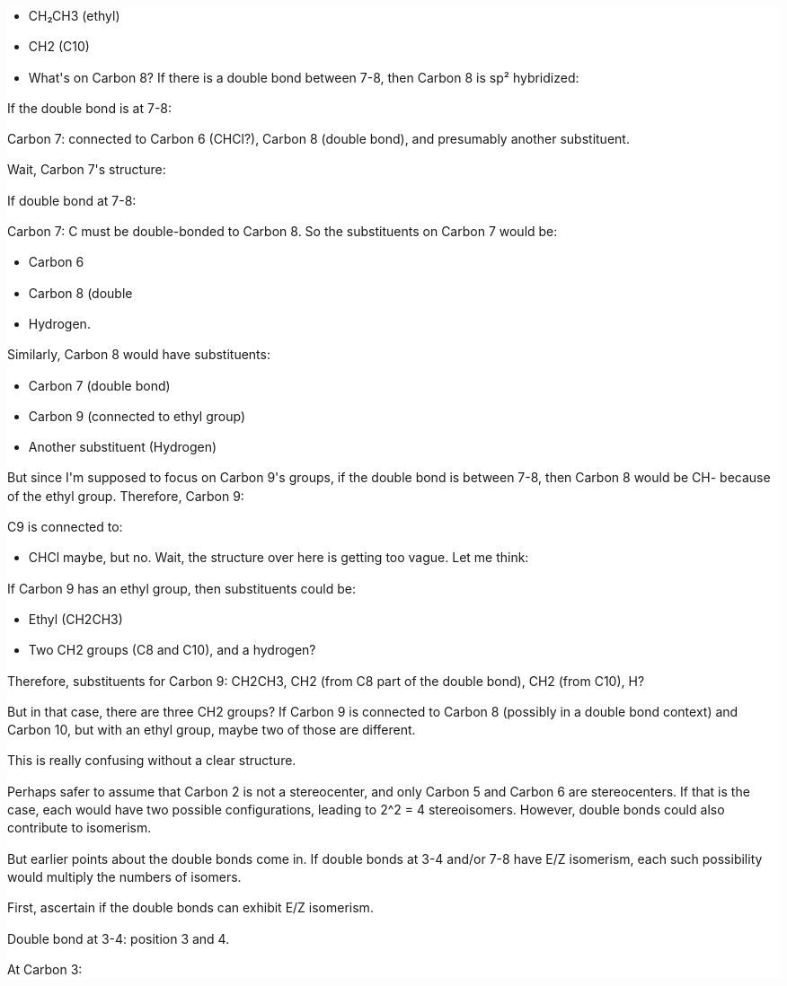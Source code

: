 - CH₂CH3 (ethyl)

- CH2 (C10)

- What's on Carbon 8? If there is a double bond between 7-8, then Carbon 8 is sp² hybridized:

If the double bond is at 7-8:

Carbon 7: connected to Carbon 6 (CHCl?), Carbon 8 (double bond), and presumably another substituent.

Wait, Carbon 7's structure: 

If double bond at 7-8:

Carbon 7: C must be double-bonded to Carbon 8. So the substituents on Carbon 7 would be:

- Carbon 6

- Carbon 8 (double

- Hydrogen.

Similarly, Carbon 8 would have substituents:

- Carbon 7 (double bond)

- Carbon 9 (connected to ethyl group)

- Another substituent (Hydrogen)

But since I'm supposed to focus on Carbon 9's groups, if the double bond is between 7-8, then Carbon 8 would be CH- because of the ethyl group. Therefore, Carbon 9:

C9 is connected to:

- CHCl maybe, but no. Wait, the structure over here is getting too vague. Let me think: 

If Carbon 9 has an ethyl group, then substituents could be:

- Ethyl (CH2CH3) 

- Two CH2 groups (C8 and C10), and a hydrogen?

Therefore, substituents for Carbon 9: CH2CH3, CH2 (from C8 part of the double bond), CH2 (from C10), H?

But in that case, there are three CH2 groups? If Carbon 9 is connected to Carbon 8 (possibly in a double bond context) and Carbon 10, but with an ethyl group, maybe two of those are different.

This is really confusing without a clear structure.
 
Perhaps safer to assume that Carbon 2 is not a stereocenter, and only Carbon 5 and Carbon 6 are stereocenters. If that is the case, each would have two possible configurations, leading to 2^2 = 4 stereoisomers. However, double bonds could also contribute to isomerism.

But earlier points about the double bonds come in. If double bonds at 3-4 and/or 7-8 have E/Z isomerism, each such possibility would multiply the numbers of isomers.

First, ascertain if the double bonds can exhibit E/Z isomerism.

Double bond at 3-4: position 3 and 4.

At Carbon 3:
